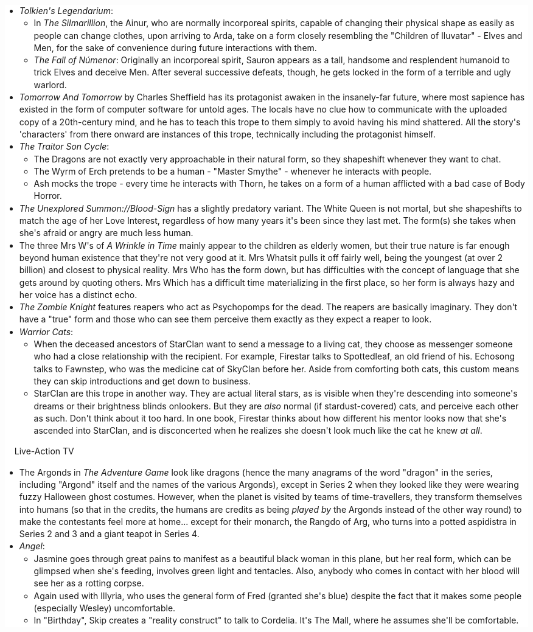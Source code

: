 -   _Tolkien's Legendarium_:
    -   In _The Silmarillion_, the Ainur, who are normally incorporeal spirits, capable of changing their physical shape as easily as people can change clothes, upon arriving to Arda, take on a form closely resembling the "Children of Iluvatar" - Elves and Men, for the sake of convenience during future interactions with them.
    -   _The Fall of Númenor_: Originally an incorporeal spirit, Sauron appears as a tall, handsome and resplendent humanoid to trick Elves and deceive Men. After several successive defeats, though, he gets locked in the form of a terrible and ugly warlord.
-   _Tomorrow And Tomorrow_ by Charles Sheffield has its protagonist awaken in the insanely-far future, where most sapience has existed in the form of computer software for untold ages. The locals have no clue how to communicate with the uploaded copy of a 20th-century mind, and he has to teach this trope to them simply to avoid having his mind shattered. All the story's 'characters' from there onward are instances of this trope, technically including the protagonist himself.
-   _The Traitor Son Cycle_:
    -   The Dragons are not exactly very approachable in their natural form, so they shapeshift whenever they want to chat.
    -   The Wyrm of Erch pretends to be a human - "Master Smythe" - whenever he interacts with people.
    -   Ash mocks the trope - every time he interacts with Thorn, he takes on a form of a human afflicted with a bad case of Body Horror.
-   _The Unexplored Summon://Blood-Sign_ has a slightly predatory variant. The White Queen is not mortal, but she shapeshifts to match the age of her Love Interest, regardless of how many years it's been since they last met. The form(s) she takes when she's afraid or angry are much less human.
-   The three Mrs W's of _A Wrinkle in Time_ mainly appear to the children as elderly women, but their true nature is far enough beyond human existence that they're not very good at it. Mrs Whatsit pulls it off fairly well, being the youngest (at over 2 billion) and closest to physical reality. Mrs Who has the form down, but has difficulties with the concept of language that she gets around by quoting others. Mrs Which has a difficult time materializing in the first place, so her form is always hazy and her voice has a distinct echo.
-   _The Zombie Knight_ features reapers who act as Psychopomps for the dead. The reapers are basically imaginary. They don't have a "true" form and those who can see them perceive them exactly as they expect a reaper to look.
-   _Warrior Cats_:
    -   When the deceased ancestors of StarClan want to send a message to a living cat, they choose as messenger someone who had a close relationship with the recipient. For example, Firestar talks to Spottedleaf, an old friend of his. Echosong talks to Fawnstep, who was the medicine cat of SkyClan before her. Aside from comforting both cats, this custom means they can skip introductions and get down to business.
    -   StarClan are this trope in another way. They are actual literal stars, as is visible when they're descending into someone's dreams or their brightness blinds onlookers. But they are _also_ normal (if stardust-covered) cats, and perceive each other as such. Don't think about it too hard. In one book, Firestar thinks about how different his mentor looks now that she's ascended into StarClan, and is disconcerted when he realizes she doesn't look much like the cat he knew _at all_.

    Live-Action TV 

-   The Argonds in _The Adventure Game_ look like dragons (hence the many anagrams of the word "dragon" in the series, including "Argond" itself and the names of the various Argonds), except in Series 2 when they looked like they were wearing fuzzy Halloween ghost costumes. However, when the planet is visited by teams of time-travellers, they transform themselves into humans (so that in the credits, the humans are credits as being _played by_ the Argonds instead of the other way round) to make the contestants feel more at home... except for their monarch, the Rangdo of Arg, who turns into a potted aspidistra in Series 2 and 3 and a giant teapot in Series 4.
-   _Angel_:
    -   Jasmine goes through great pains to manifest as a beautiful black woman in this plane, but her real form, which can be glimpsed when she's feeding, involves green light and tentacles. Also, anybody who comes in contact with her blood will see her as a rotting corpse.
    -   Again used with Illyria, who uses the general form of Fred (granted she's blue) despite the fact that it makes some people (especially Wesley) uncomfortable.
    -   In "Birthday", Skip creates a "reality construct" to talk to Cordelia. It's The Mall, where he assumes she'll be comfortable.